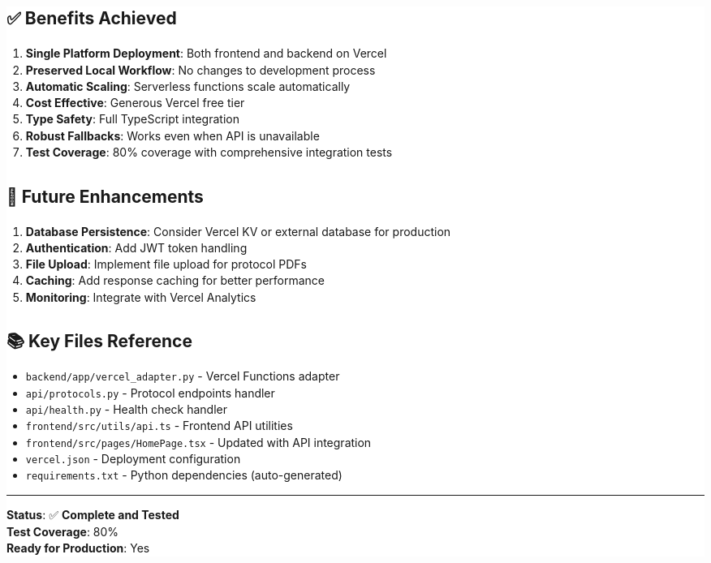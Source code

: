 ## ✅ Benefits Achieved

1. **Single Platform Deployment**: Both frontend and backend on Vercel
2. **Preserved Local Workflow**: No changes to development process
3. **Automatic Scaling**: Serverless functions scale automatically
4. **Cost Effective**: Generous Vercel free tier
5. **Type Safety**: Full TypeScript integration
6. **Robust Fallbacks**: Works even when API is unavailable
7. **Test Coverage**: 80% coverage with comprehensive integration tests

## 🔄 Future Enhancements

1. **Database Persistence**: Consider Vercel KV or external database for production
2. **Authentication**: Add JWT token handling
3. **File Upload**: Implement file upload for protocol PDFs
4. **Caching**: Add response caching for better performance
5. **Monitoring**: Integrate with Vercel Analytics

## 📚 Key Files Reference

- `backend/app/vercel_adapter.py` - Vercel Functions adapter
- `api/protocols.py` - Protocol endpoints handler
- `api/health.py` - Health check handler
- `frontend/src/utils/api.ts` - Frontend API utilities
- `frontend/src/pages/HomePage.tsx` - Updated with API integration
- `vercel.json` - Deployment configuration
- `requirements.txt` - Python dependencies (auto-generated)

---

**Status**: ✅ **Complete and Tested**  
**Test Coverage**: 80%  
**Ready for Production**: Yes 